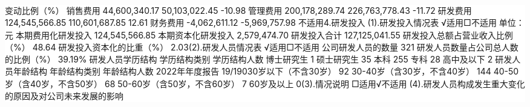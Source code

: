变动比例（%）
销售费用
44,600,340.17
50,103,022.45
-10.98
管理费用
200,178,289.74
226,763,778.43
-11.72
研发费用
124,545,566.85
110,601,687.85
12.61
财务费用
-4,062,611.12
-5,969,757.98
不适用4.研发投入
(1).研发投入情况表
√适用□不适用
单位：元
本期费用化研发投入
124,545,566.85
本期资本化研发投入
2,579,474.70
研发投入合计
127,125,041.55
研发投入总额占营业收入比例（%）
48.64
研发投入资本化的比重（%）
2.03(2).研发人员情况表
√适用□不适用
公司研发人员的数量
321
研发人员数量占公司总人数的比例（%）
39.19%
研发人员学历结构
学历结构类别
学历结构人数
博士研究生
1
硕士研究生
35
本科
255
专科
28
高中及以下
2
研发人员年龄结构
年龄结构类别
年龄结构人数
2022年年度报告
19/19030岁以下（不含30岁）
92
30-40岁（含30岁，不含40岁）
144
40-50岁（含40岁，不含50岁）
68
50-60岁（含50岁，不含60岁）
7
60岁及以上
0(3).情况说明
□适用√不适用
(4).研发人员构成发生重大变化的原因及对公司未来发展的影响